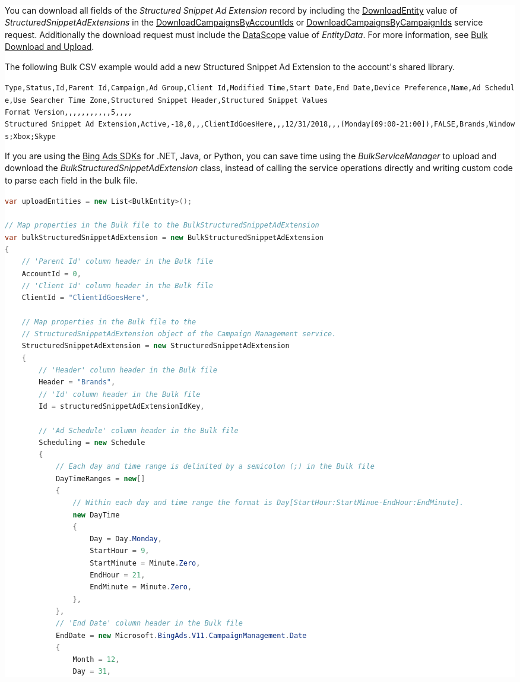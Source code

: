 You can download all fields of the *Structured Snippet Ad Extension* record by including the [DownloadEntity](downloadentity.md) value of *StructuredSnippetAdExtensions* in the [DownloadCampaignsByAccountIds](downloadcampaignsbyaccountids.md) or [DownloadCampaignsByCampaignIds](downloadcampaignsbycampaignids.md) service request. Additionally the download request must include the [DataScope](datascope.md) value of *EntityData*. For more information, see [Bulk Download and Upload](../guides/bulk-download-upload.md).

The following Bulk CSV example would add a new Structured Snippet Ad Extension to the account's shared library. 

```csv
Type,Status,Id,Parent Id,Campaign,Ad Group,Client Id,Modified Time,Start Date,End Date,Device Preference,Name,Ad Schedule,Use Searcher Time Zone,Structured Snippet Header,Structured Snippet Values
Format Version,,,,,,,,,,,5,,,,
Structured Snippet Ad Extension,Active,-18,0,,,ClientIdGoesHere,,,12/31/2018,,,(Monday[09:00-21:00]),FALSE,Brands,Windows;Xbox;Skype
```

If you are using the [Bing Ads SDKs](../guides/client-libraries.md) for .NET, Java, or Python, you can save time using the *BulkServiceManager* to upload and download the *BulkStructuredSnippetAdExtension* class, instead of calling the service operations directly and writing custom code to parse each field in the bulk file. 


```csharp
var uploadEntities = new List<BulkEntity>();

// Map properties in the Bulk file to the BulkStructuredSnippetAdExtension
var bulkStructuredSnippetAdExtension = new BulkStructuredSnippetAdExtension
{
    // 'Parent Id' column header in the Bulk file
    AccountId = 0,
    // 'Client Id' column header in the Bulk file
    ClientId = "ClientIdGoesHere",
                
    // Map properties in the Bulk file to the 
    // StructuredSnippetAdExtension object of the Campaign Management service.
    StructuredSnippetAdExtension = new StructuredSnippetAdExtension
    {
        // 'Header' column header in the Bulk file
        Header = "Brands",
        // 'Id' column header in the Bulk file
        Id = structuredSnippetAdExtensionIdKey,
                    
        // 'Ad Schedule' column header in the Bulk file
        Scheduling = new Schedule
        {
            // Each day and time range is delimited by a semicolon (;) in the Bulk file
            DayTimeRanges = new[]
            {
                // Within each day and time range the format is Day[StartHour:StartMinue-EndHour:EndMinute].
                new DayTime
                {
                    Day = Day.Monday,
                    StartHour = 9,
                    StartMinute = Minute.Zero,
                    EndHour = 21,
                    EndMinute = Minute.Zero,
                },
            },
            // 'End Date' column header in the Bulk file
            EndDate = new Microsoft.BingAds.V11.CampaignManagement.Date
            {
                Month = 12,
                Day = 31,
```